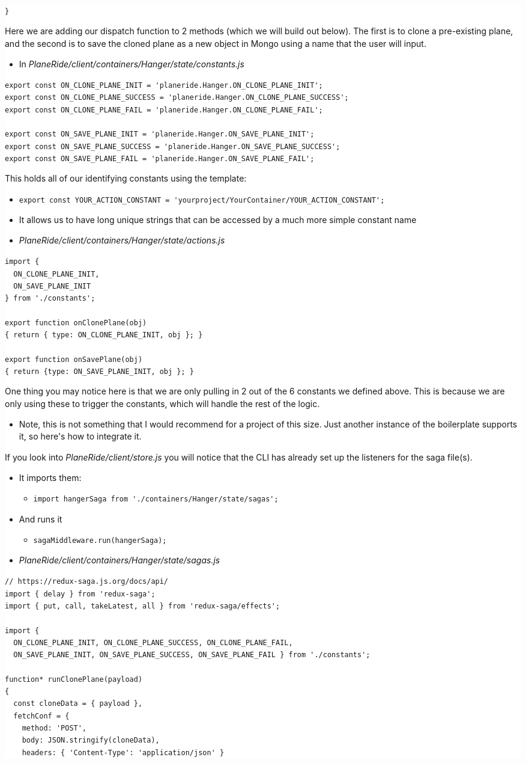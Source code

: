 ```
}
```
Here we are adding our dispatch function to 2 methods (which we will build out below). The first is to clone a pre-existing plane, and the second is to save the cloned plane as a new object in Mongo using a name that the user will input.


- In _PlaneRide/client/containers/Hanger/state/constants.js_
```
export const ON_CLONE_PLANE_INIT = 'planeride.Hanger.ON_CLONE_PLANE_INIT';
export const ON_CLONE_PLANE_SUCCESS = 'planeride.Hanger.ON_CLONE_PLANE_SUCCESS';
export const ON_CLONE_PLANE_FAIL = 'planeride.Hanger.ON_CLONE_PLANE_FAIL';

export const ON_SAVE_PLANE_INIT = 'planeride.Hanger.ON_SAVE_PLANE_INIT';
export const ON_SAVE_PLANE_SUCCESS = 'planeride.Hanger.ON_SAVE_PLANE_SUCCESS';
export const ON_SAVE_PLANE_FAIL = 'planeride.Hanger.ON_SAVE_PLANE_FAIL';

```
This holds all of our identifying constants using the template:
- `export const YOUR_ACTION_CONSTANT = 'yourproject/YourContainer/YOUR_ACTION_CONSTANT';`
- It allows us to have long unique strings that can be accessed by a much more simple constant name


- _PlaneRide/client/containers/Hanger/state/actions.js_
```
import {
  ON_CLONE_PLANE_INIT,
  ON_SAVE_PLANE_INIT
} from './constants';

export function onClonePlane(obj)
{ return { type: ON_CLONE_PLANE_INIT, obj }; }

export function onSavePlane(obj)
{ return {type: ON_SAVE_PLANE_INIT, obj }; }

```
One thing you may notice here is that we are only pulling in 2 out of the 6 constants we defined above. This is because we are only using these to trigger the constants, which will handle the rest of the logic.
- Note, this is not something that I would recommend for a project of this size. Just another instance of the boilerplate supports it, so here's how to integrate it.

If you look into _PlaneRide/client/store.js_ you will notice that the CLI has already set up the listeners for the saga file(s).
- It imports them:
  - `import hangerSaga from './containers/Hanger/state/sagas';`
- And runs it
  - `sagaMiddleware.run(hangerSaga);`

- _PlaneRide/client/containers/Hanger/state/sagas.js_
```
// https://redux-saga.js.org/docs/api/
import { delay } from 'redux-saga';
import { put, call, takeLatest, all } from 'redux-saga/effects';

import {
  ON_CLONE_PLANE_INIT, ON_CLONE_PLANE_SUCCESS, ON_CLONE_PLANE_FAIL,
  ON_SAVE_PLANE_INIT, ON_SAVE_PLANE_SUCCESS, ON_SAVE_PLANE_FAIL } from './constants';

function* runClonePlane(payload)
{
  const cloneData = { payload },
  fetchConf = {
    method: 'POST',
    body: JSON.stringify(cloneData),
    headers: { 'Content-Type': 'application/json' }
```